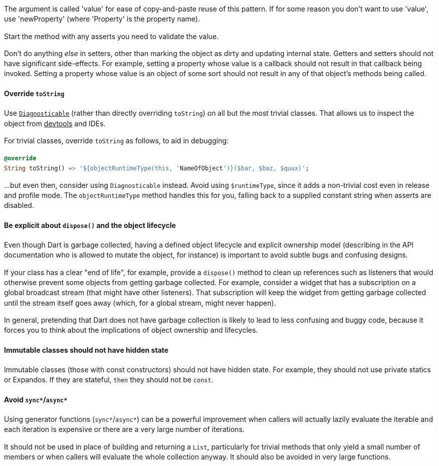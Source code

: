 
The argument is called 'value' for ease of copy-and-paste reuse of this pattern. If for some reason you don’t want to use 'value', use 'newProperty' (where 'Property' is the property name).

Start the method with any asserts you need to validate the value.

Don’t do anything _else_ in setters, other than marking the object as dirty and updating internal state. Getters and setters should not have significant side-effects. For example, setting a property whose value is a callback should not result in that callback being invoked. Setting a property whose value is an object of some sort should not result in any of that object’s methods being called.

#### Override `toString`

Use [`Diagnosticable`](https://api.flutter.dev/flutter/foundation/Diagnosticable-mixin.html) (rather than directly overriding `toString`) on all but the most trivial classes. That allows us to inspect the object from [devtools](https://pub.dartlang.org/packages/devtools) and IDEs.

For trivial classes, override `toString` as follows, to aid in debugging:
```dart
@override
String toString() => '${objectRuntimeType(this, 'NameOfObject')}($bar, $baz, $quux)';
```
...​but even then, consider using `Diagnosticable` instead. Avoid using `$runtimeType`, since it adds a non-trivial cost even in release and profile mode. The `objectRuntimeType` method handles this for you, falling back to a supplied constant string when asserts are disabled.

#### Be explicit about `dispose()` and the object lifecycle

Even though Dart is garbage collected, having a defined object lifecycle and explicit ownership model (describing in the API documentation who is allowed to mutate the object, for instance) is important to avoid subtle bugs and confusing designs.

If your class has a clear "end of life", for example, provide a `dispose()` method to clean up references such as listeners that would otherwise prevent some objects from getting garbage collected. For example, consider a widget that has a subscription on a global broadcast stream (that might have other listeners). That subscription will keep the widget from getting garbage collected until the stream itself goes away (which, for a global stream, might never happen).

In general, pretending that Dart does not have garbage collection is likely to lead to less confusing and buggy code, because it forces you to think about the implications of object ownership and lifecycles.

#### Immutable classes should not have hidden state

Immutable classes (those with const constructors) should not have hidden state. For example, they should not use private statics or Expandos. If they are stateful, `then` they should not be `const`.

#### Avoid `sync*`/`async*`

Using generator functions (`sync*`/`async*`) can be a powerful improvement when callers will actually lazily evaluate the iterable and each iteration is expensive or there are a very large number of iterations.

It should not be used in place of building and returning a `List`, particularly for trivial methods that only yield a small number of members or when callers will evaluate the whole collection anyway. It should also be avoided in very large functions.
